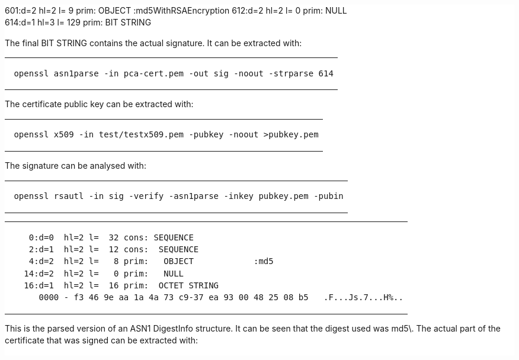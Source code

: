   601:d=2  hl=2 l=   9 prim:   OBJECT            :md5WithRSAEncryption
  612:d=2  hl=2 l=   0 prim:   NULL             
  614:d=1  hl=3 l= 129 prim:  BIT STRING
</pre>
</td>
</tr>
</tbody>
</table>
The final BIT STRING contains the actual signature. It can be extracted with:
<table class="src" cellspacing="5" cellpadding="5">
<tbody>
<tr>
<td>
<pre>
 openssl asn1parse -in pca-cert.pem -out sig -noout -strparse 614
</pre>
</td>
</tr>
</tbody>
</table>
The certificate public key can be extracted with:
<table class="src" cellspacing="5" cellpadding="5">
<tbody>
<tr>
<td>
<pre>
 openssl x509 -in test/testx509.pem -pubkey -noout &gt;pubkey.pem
</pre>
</td>
</tr>
</tbody>
</table>
The signature can be analysed with:
<table class="src" cellspacing="5" cellpadding="5">
<tbody>
<tr>
<td>
<pre>
 openssl rsautl -in sig -verify -asn1parse -inkey pubkey.pem -pubin
</pre>
</td>
</tr>
</tbody>
</table>
<table class="src" cellspacing="5" cellpadding="5">
<tbody>
<tr>
<td>
<pre>
    0:d=0  hl=2 l=  32 cons: SEQUENCE         
    2:d=1  hl=2 l=  12 cons:  SEQUENCE         
    4:d=2  hl=2 l=   8 prim:   OBJECT            :md5
   14:d=2  hl=2 l=   0 prim:   NULL             
   16:d=1  hl=2 l=  16 prim:  OCTET STRING     
      0000 - f3 46 9e aa 1a 4a 73 c9-37 ea 93 00 48 25 08 b5   .F...Js.7...H%..
</pre>
</td>
</tr>
</tbody>
</table>
This is the parsed version of an ASN1 DigestInfo structure. It can be seen that the digest used was md5\. The actual part of the certificate that was signed can be extracted with:
<table class="src" cellspacing="5" cellpadding="5">
<tbody>